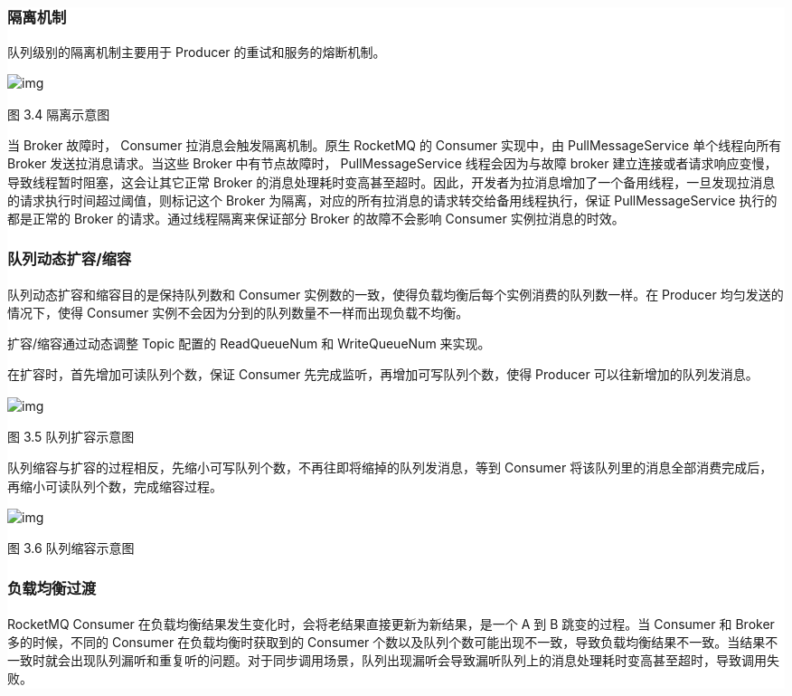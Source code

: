 

### 隔离机制



队列级别的隔离机制主要用于 Producer 的重试和服务的熔断机制。



![img](https://static001.infoq.cn/resource/image/31/8b/317681ccc4854b0724a5798e921c448b.png)



图 3.4 隔离示意图



当 Broker 故障时， Consumer 拉消息会触发隔离机制。原生 RocketMQ 的 Consumer 实现中，由 PullMessageService 单个线程向所有 Broker 发送拉消息请求。当这些 Broker 中有节点故障时， PullMessageService 线程会因为与故障 broker 建立连接或者请求响应变慢，导致线程暂时阻塞，这会让其它正常 Broker 的消息处理耗时变高甚至超时。因此，开发者为拉消息增加了一个备用线程，一旦发现拉消息的请求执行时间超过阈值，则标记这个 Broker 为隔离，对应的所有拉消息的请求转交给备用线程执行，保证 PullMessageService 执行的都是正常的 Broker 的请求。通过线程隔离来保证部分 Broker 的故障不会影响 Consumer 实例拉消息的时效。



### 队列动态扩容/缩容



队列动态扩容和缩容目的是保持队列数和 Consumer 实例数的一致，使得负载均衡后每个实例消费的队列数一样。在 Producer 均匀发送的情况下，使得 Consumer 实例不会因为分到的队列数量不一样而出现负载不均衡。



扩容/缩容通过动态调整 Topic 配置的 ReadQueueNum 和 WriteQueueNum 来实现。



在扩容时，首先增加可读队列个数，保证 Consumer 先完成监听，再增加可写队列个数，使得 Producer 可以往新增加的队列发消息。



![img](https://static001.infoq.cn/resource/image/e8/e6/e807d938f7167c71c0be93d80b3b0be6.png)



图 3.5 队列扩容示意图



队列缩容与扩容的过程相反，先缩小可写队列个数，不再往即将缩掉的队列发消息，等到 Consumer 将该队列里的消息全部消费完成后，再缩小可读队列个数，完成缩容过程。



![img](https://static001.infoq.cn/resource/image/f8/d4/f8fcacc9644e691f2cba975e3492b5d4.png)



图 3.6 队列缩容示意图



### 负载均衡过渡



RocketMQ Consumer 在负载均衡结果发生变化时，会将老结果直接更新为新结果，是一个 A 到 B 跳变的过程。当 Consumer 和 Broker 多的时候，不同的 Consumer 在负载均衡时获取到的 Consumer 个数以及队列个数可能出现不一致，导致负载均衡结果不一致。当结果不一致时就会出现队列漏听和重复听的问题。对于同步调用场景，队列出现漏听会导致漏听队列上的消息处理耗时变高甚至超时，导致调用失败。
